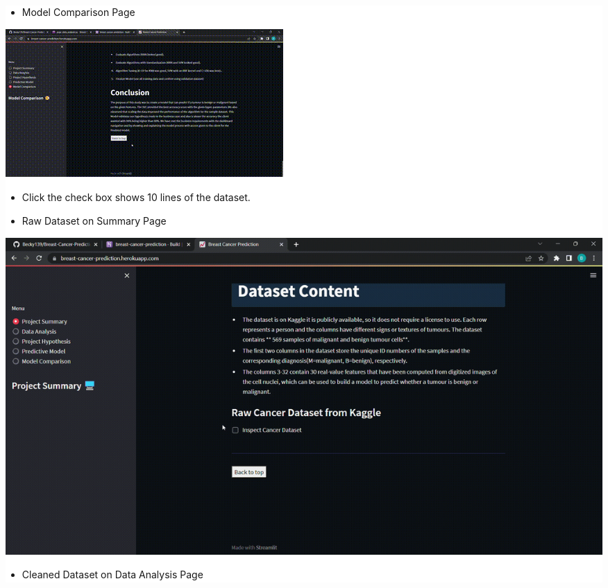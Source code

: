 * Model Comparison Page

![Back To Top Model Comparison](assets/videos/btt-test-comparison.gif)

- Click the check box shows 10 lines of the dataset.

* Raw Dataset on Summary Page

![Raw Dataset Summary Page](assets/videos/rawdata-test-summary.gif)

* Cleaned Dataset on Data Analysis Page
